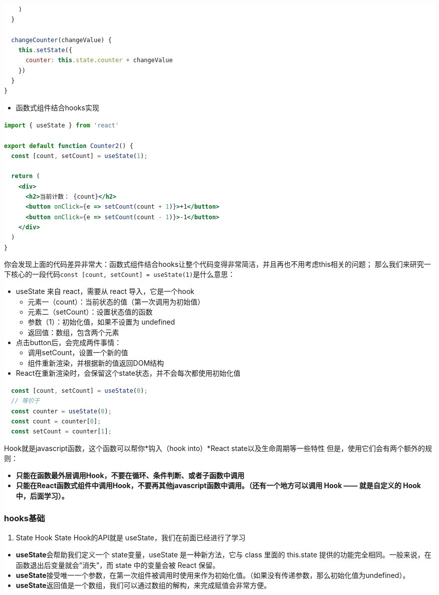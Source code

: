 ```jsx
    )
  }

  changeCounter(changeValue) {
    this.setState({
      counter: this.state.counter + changeValue
    })
  }
}
```

- 函数式组件结合hooks实现
```jsx
import { useState } from 'react'

export default function Counter2() {
  const [count, setCount] = useState(1);

  return (
    <div>
      <h2>当前计数： {count}</h2>
      <button onClick={e => setCount(count + 1)}>+1</button>
      <button onClick={e => setCount(count - 1)}>-1</button>
    </div>
  )
}
```
你会发现上面的代码差异非常大：函数式组件结合hooks让整个代码变得非常简洁，并且再也不用考虑this相关的问题；
那么我们来研究一下核心的一段代码`const [count, setCount] = useState(1)`是什么意思：
  - useState 来自 react，需要从 react 导入，它是一个hook
    + 元素一（count）：当前状态的值（第一次调用为初始值）
    + 元素二（setCount）：设置状态值的函数
    + 参数（1）：初始化值，如果不设置为 undefined
    + 返回值：数组，包含两个元素
  - 点击button后，会完成两件事情：
    + 调用setCount，设置一个新的值
    + 组件重新渲染，并根据新的值返回DOM结构
  - React在重新渲染时，会保留这个state状态，并不会每次都使用初始化值
  ```js
    const [count, setCount] = useState(0);
    // 等价于
    const counter = useState(0);
    const count = counter[0];
    const setCount = counter[1];
  ```

Hook就是javascript函数，这个函数可以帮你*钩入（hook into）*React state以及生命周期等一些特性
但是，使用它们会有两个额外的规则：
  - **只能在函数最外层调用Hook，不要在循环、条件判断、或者子函数中调用**
  - **只能在React函数式组件中调用Hook，不要再其他javascript函数中调用。（还有一个地方可以调用 Hook —— 就是自定义的 Hook 中，后面学习）。**

### hooks基础
1. State Hook
State Hook的API就是 useState，我们在前面已经进行了学习
  - **useState**会帮助我们定义一个 state变量，useState 是一种新方法，它与 class 里面的 this.state 提供的功能完全相同。一般来说，在函数退出后变量就会”消失”，而 state 中的变量会被 React 保留。
  - **useState**接受唯一一个参数，在第一次组件被调用时使用来作为初始化值。（如果没有传递参数，那么初始化值为undefined）。
  - **useState**返回值是一个数组，我们可以通过数组的解构，来完成赋值会非常方便。
